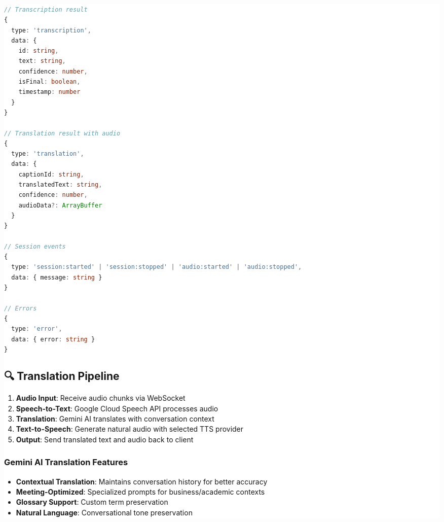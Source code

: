 ```typescript
// Transcription result
{
  type: 'transcription',
  data: {
    id: string,
    text: string,
    confidence: number,
    isFinal: boolean,
    timestamp: number
  }
}

// Translation result with audio
{
  type: 'translation',
  data: {
    captionId: string,
    translatedText: string,
    confidence: number,
    audioData?: ArrayBuffer
  }
}

// Session events
{
  type: 'session:started' | 'session:stopped' | 'audio:started' | 'audio:stopped',
  data: { message: string }
}

// Errors
{
  type: 'error',
  data: { error: string }
}
```

## 🔍 Translation Pipeline

1. **Audio Input**: Receive audio chunks via WebSocket
2. **Speech-to-Text**: Google Cloud Speech API processes audio
3. **Translation**: Gemini AI translates with conversation context
4. **Text-to-Speech**: Generate natural audio with selected TTS provider
5. **Output**: Send translated text and audio back to client

### Gemini AI Translation Features

- **Contextual Translation**: Maintains conversation history for better accuracy
- **Meeting-Optimized**: Specialized prompts for business/academic contexts
- **Glossary Support**: Custom term preservation
- **Natural Language**: Conversational tone preservation
